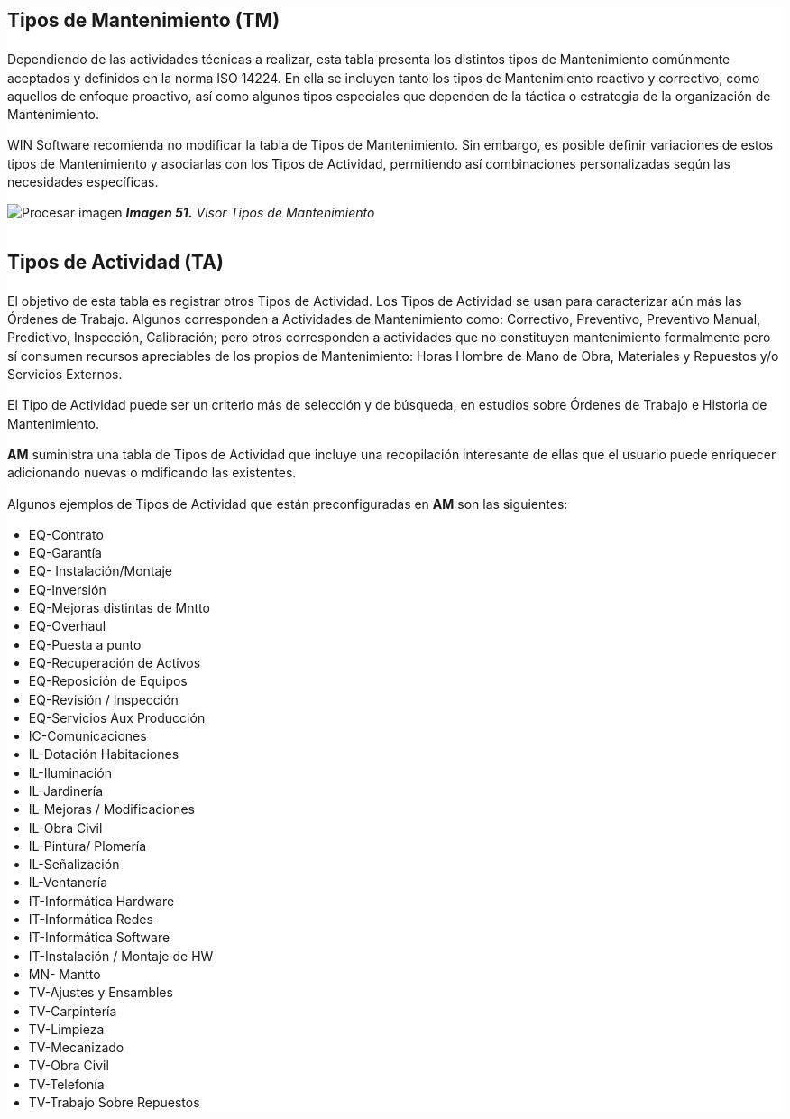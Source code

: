 ## Tipos de Mantenimiento (TM)


Dependiendo de las actividades técnicas a realizar, esta tabla presenta los distintos tipos de Mantenimiento comúnmente aceptados y definidos en la norma ISO 14224. En ella se incluyen tanto los tipos de Mantenimiento reactivo y correctivo, como aquellos de enfoque proactivo, así como algunos tipos especiales que dependen de la táctica o estrategia de la organización de Mantenimiento.

WIN Software recomienda no modificar la tabla de Tipos de Mantenimiento. Sin embargo, es posible definir variaciones de estos tipos de Mantenimiento y asociarlas con los Tipos de Actividad, permitiendo así combinaciones personalizadas según las necesidades específicas.

![Procesar imagen](../../assets/images/cap02/chp02_img81.png)
_**Imagen 51.** Visor Tipos de Mantenimiento_

## Tipos de Actividad (TA)

El objetivo de esta tabla es registrar otros Tipos de Actividad. Los Tipos de Actividad  se usan para caracterizar aún más las Órdenes de Trabajo. Algunos  corresponden a Actividades de Mantenimiento como: Correctivo, Preventivo, Preventivo Manual, Predictivo, Inspección, Calibración; pero otros corresponden a actividades que no constituyen mantenimiento formalmente pero sí consumen recursos apreciables de los propios de Mantenimiento: Horas Hombre de Mano de Obra, Materiales y Repuestos y/o Servicios Externos.  

El Tipo de Actividad puede ser un criterio más de selección y de búsqueda, en estudios sobre Órdenes de Trabajo e Historia de Mantenimiento.

**AM** suministra una tabla de Tipos de Actividad que incluye una recopilación interesante de ellas que el usuario puede enriquecer adicionando nuevas o mdificando las existentes.

Algunos ejemplos de Tipos de Actividad que están preconfiguradas en **AM** son las siguientes:

- EQ-Contrato
- EQ-Garantía
- EQ- Instalación/Montaje
- EQ-Inversión
- EQ-Mejoras distintas de Mntto
- EQ-Overhaul
- EQ-Puesta a punto
- EQ-Recuperación de Activos
- EQ-Reposición de Equipos
- EQ-Revisión / Inspección
- EQ-Servicios Aux Producción
- IC-Comunicaciones
- IL-Dotación Habitaciones
- IL-Iluminación
- IL-Jardinería
- IL-Mejoras / Modificaciones
- IL-Obra Civil
- IL-Pintura/ Plomería
- IL-Señalización
- IL-Ventanería
- IT-Informática Hardware
- IT-Informática Redes
- IT-Informática Software
- IT-Instalación / Montaje de HW
- MN- Mantto
- TV-Ajustes y Ensambles
- TV-Carpintería
- TV-Limpieza
- TV-Mecanizado
- TV-Obra Civil
- TV-Telefonía
- TV-Trabajo Sobre Repuestos
